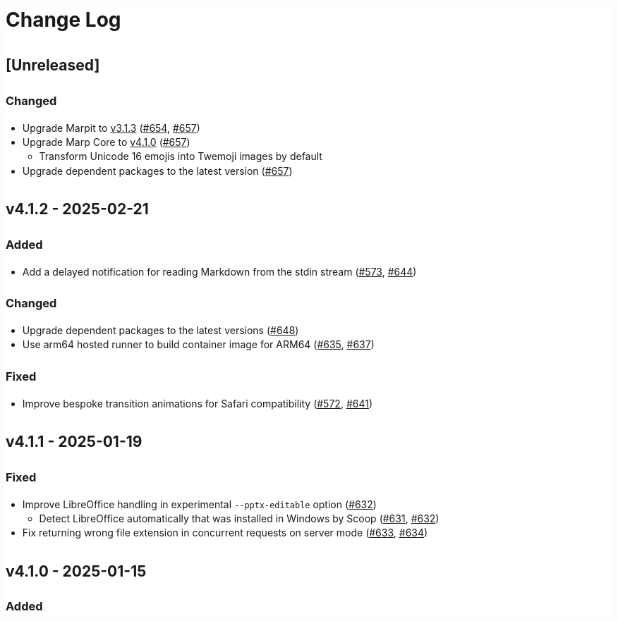 # Change Log

## [Unreleased]

### Changed

- Upgrade Marpit to [v3.1.3](https://github.com/marp-team/marpit/releases/tag/v3.1.3) ([#654](https://github.com/marp-team/marp-cli/pull/654), [#657](https://github.com/marp-team/marp-cli/pull/657))
- Upgrade Marp Core to [v4.1.0](https://github.com/marp-team/marp-core/releases/v4.1.0) ([#657](https://github.com/marp-team/marp-cli/pull/657))
  - Transform Unicode 16 emojis into Twemoji images by default
- Upgrade dependent packages to the latest version ([#657](https://github.com/marp-team/marp-cli/pull/657))

## v4.1.2 - 2025-02-21

### Added

- Add a delayed notification for reading Markdown from the stdin stream ([#573](https://github.com/marp-team/marp-cli/issues/573), [#644](https://github.com/marp-team/marp-cli/pull/644))

### Changed

- Upgrade dependent packages to the latest versions ([#648](https://github.com/marp-team/marp-cli/pull/648))
- Use arm64 hosted runner to build container image for ARM64 ([#635](https://github.com/marp-team/marp-cli/issues/635), [#637](https://github.com/marp-team/marp-cli/pull/637))

### Fixed

- Improve bespoke transition animations for Safari compatibility ([#572](https://github.com/marp-team/marp-cli/issues/572), [#641](https://github.com/marp-team/marp-cli/pull/641))

## v4.1.1 - 2025-01-19

### Fixed

- Improve LibreOffice handling in experimental `--pptx-editable` option ([#632](https://github.com/marp-team/marp-cli/pull/632))
  - Detect LibreOffice automatically that was installed in Windows by Scoop ([#631](https://github.com/marp-team/marp-cli/issues/631), [#632](https://github.com/marp-team/marp-cli/pull/632))
- Fix returning wrong file extension in concurrent requests on server mode ([#633](https://github.com/marp-team/marp-cli/issues/633), [#634](https://github.com/marp-team/marp-cli/pull/634))

## v4.1.0 - 2025-01-15

### Added
